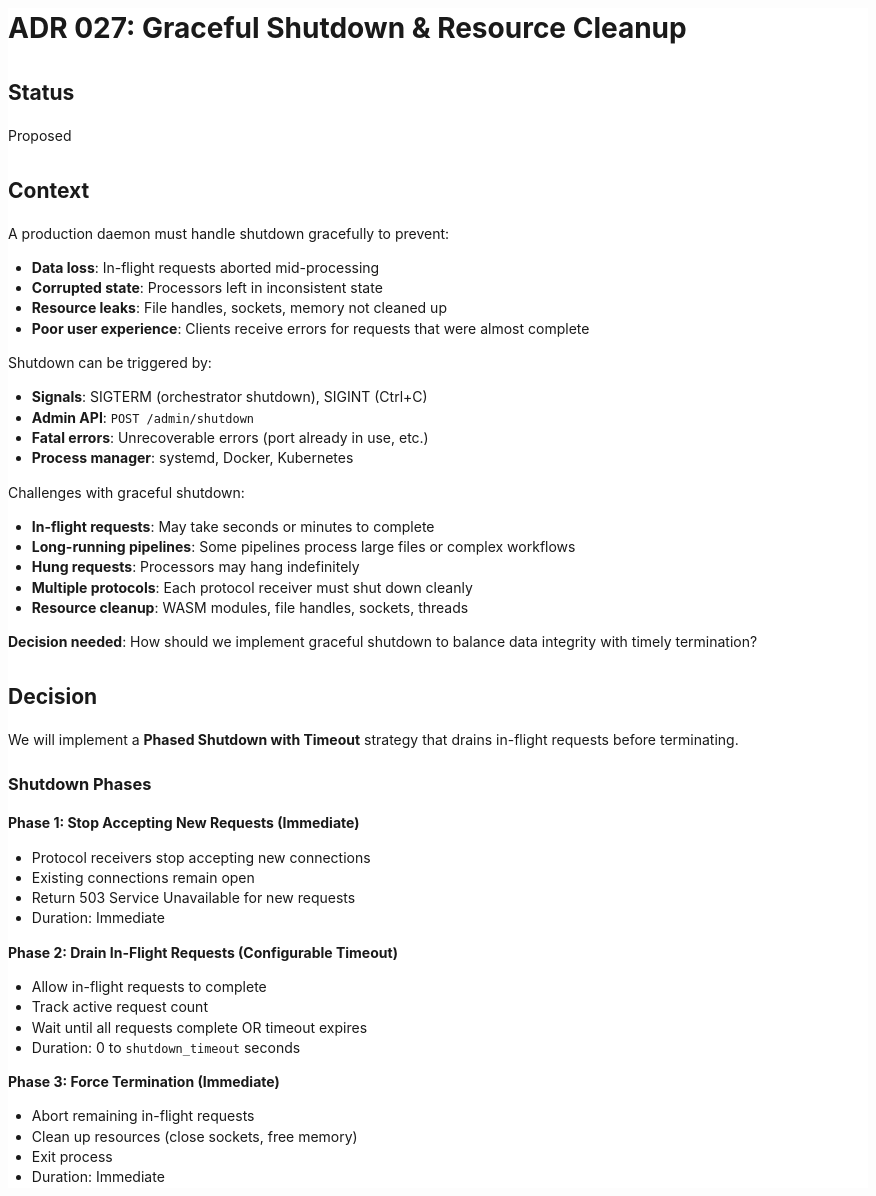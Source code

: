 # ADR 027: Graceful Shutdown & Resource Cleanup

## Status
Proposed

## Context

A production daemon must handle shutdown gracefully to prevent:
- **Data loss**: In-flight requests aborted mid-processing
- **Corrupted state**: Processors left in inconsistent state
- **Resource leaks**: File handles, sockets, memory not cleaned up
- **Poor user experience**: Clients receive errors for requests that were almost complete

Shutdown can be triggered by:
- **Signals**: SIGTERM (orchestrator shutdown), SIGINT (Ctrl+C)
- **Admin API**: `POST /admin/shutdown`
- **Fatal errors**: Unrecoverable errors (port already in use, etc.)
- **Process manager**: systemd, Docker, Kubernetes

Challenges with graceful shutdown:
- **In-flight requests**: May take seconds or minutes to complete
- **Long-running pipelines**: Some pipelines process large files or complex workflows
- **Hung requests**: Processors may hang indefinitely
- **Multiple protocols**: Each protocol receiver must shut down cleanly
- **Resource cleanup**: WASM modules, file handles, sockets, threads

**Decision needed**: How should we implement graceful shutdown to balance data integrity with timely termination?

## Decision

We will implement a **Phased Shutdown with Timeout** strategy that drains in-flight requests before terminating.

### Shutdown Phases

**Phase 1: Stop Accepting New Requests (Immediate)**
- Protocol receivers stop accepting new connections
- Existing connections remain open
- Return 503 Service Unavailable for new requests
- Duration: Immediate

**Phase 2: Drain In-Flight Requests (Configurable Timeout)**
- Allow in-flight requests to complete
- Track active request count
- Wait until all requests complete OR timeout expires
- Duration: 0 to `shutdown_timeout` seconds

**Phase 3: Force Termination (Immediate)**
- Abort remaining in-flight requests
- Clean up resources (close sockets, free memory)
- Exit process
- Duration: Immediate
